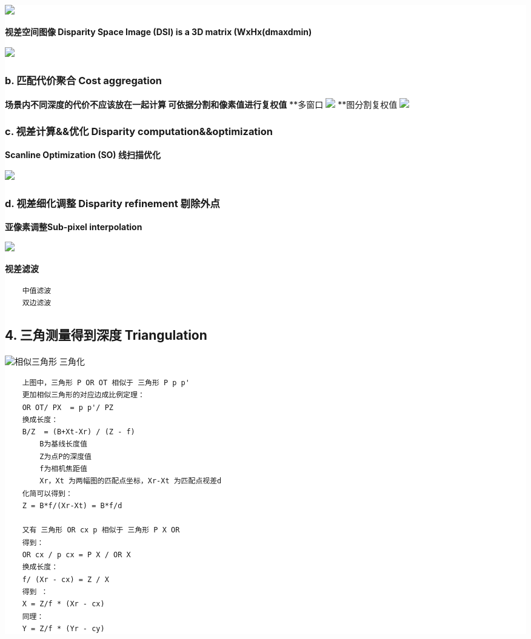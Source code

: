 ![](https://github.com/Ewenwan/MVision/blob/master/vSLAM/img/5_stereo_match.PNG)

**视差空间图像 Disparity Space Image (DSI) is a 3D matrix (WxHx(dmaxdmin)**

![](https://github.com/Ewenwan/MVision/blob/master/vSLAM/img/9_Disparity_Space_Image.PNG)

### b. 匹配代价聚合 Cost aggregation
**场景内不同深度的代价不应该放在一起计算 可依据分割和像素值进行复权值**
**多窗口
![](https://github.com/Ewenwan/MVision/blob/master/vSLAM/img/10Multiple_Windows.PNG)
**图分割复权值
![](https://github.com/Ewenwan/MVision/blob/master/vSLAM/img/11_Segmentation.PNG)

### c. 视差计算&&优化 Disparity computation&&optimization
**Scanline Optimization (SO) 线扫描优化**

![](https://github.com/Ewenwan/MVision/blob/master/vSLAM/img/12_so.PNG)

### d. 视差细化调整 Disparity refinement 剔除外点

**亚像素调整Sub-pixel interpolation**

![](https://github.com/Ewenwan/MVision/blob/master/vSLAM/img/Sub-pixel_interpolation.PNG)

**视差滤波**

        中值滤波
        双边滤波

## 4. 三角测量得到深度 Triangulation 

![相似三角形 三角化](https://github.com/Ewenwan/MVision/blob/master/vSLAM/img/3_Triangulation.PNG)

        上图中，三角形 P OR OT 相似于 三角形 P p p'
        更加相似三角形的对应边成比例定理：
        OR OT/ PX  = p p'/ PZ
        换成长度：
        B/Z  = (B+Xt-Xr) / (Z - f)
            B为基线长度值
            Z为点P的深度值
            f为相机焦距值
            Xr，Xt 为两幅图的匹配点坐标，Xr-Xt 为匹配点视差d
        化简可以得到：
        Z = B*f/(Xr-Xt) = B*f/d

        又有 三角形 OR cx p 相似于 三角形 P X OR
        得到：
        OR cx / p cx = P X / OR X
        换成长度：
        f/ (Xr - cx) = Z / X
        得到 ：
        X = Z/f * (Xr - cx)
        同理：
        Y = Z/f * (Yr - cy)
